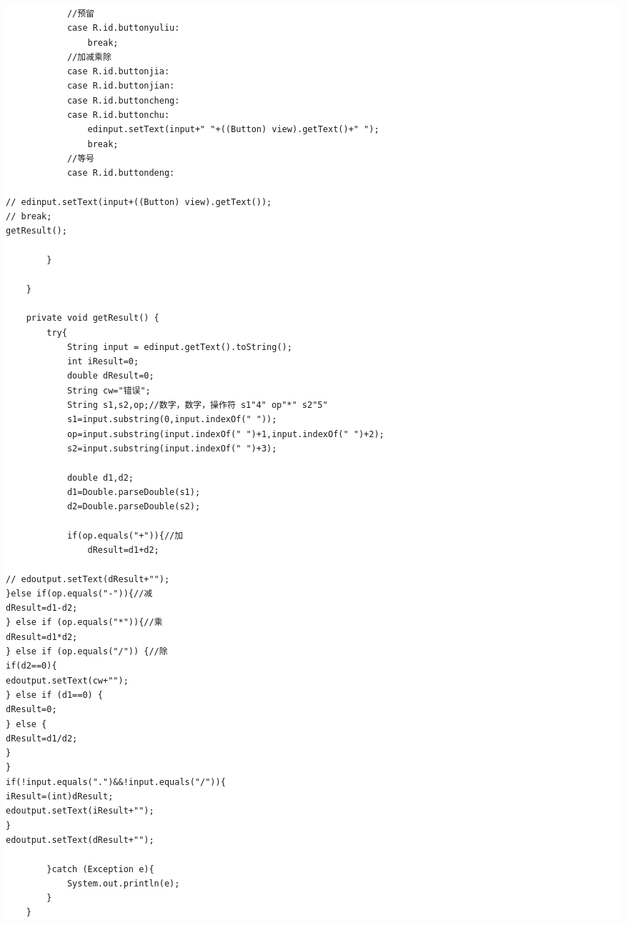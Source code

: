 ```
            //预留
            case R.id.buttonyuliu:
                break;
            //加减乘除
            case R.id.buttonjia:
            case R.id.buttonjian:
            case R.id.buttoncheng:
            case R.id.buttonchu:
                edinput.setText(input+" "+((Button) view).getText()+" ");
                break;
            //等号
            case R.id.buttondeng:

// edinput.setText(input+((Button) view).getText());
// break;
getResult();

        }

    }

    private void getResult() {
        try{
            String input = edinput.getText().toString();
            int iResult=0;
            double dResult=0;
            String cw="错误";
            String s1,s2,op;//数字，数字，操作符 s1"4" op"*" s2"5"
            s1=input.substring(0,input.indexOf(" "));
            op=input.substring(input.indexOf(" ")+1,input.indexOf(" ")+2);
            s2=input.substring(input.indexOf(" ")+3);

            double d1,d2;
            d1=Double.parseDouble(s1);
            d2=Double.parseDouble(s2);

            if(op.equals("+")){//加
                dResult=d1+d2;

// edoutput.setText(dResult+"");
}else if(op.equals("-")){//减
dResult=d1-d2;
} else if (op.equals("*")){//乘
dResult=d1*d2;
} else if (op.equals("/")) {//除
if(d2==0){
edoutput.setText(cw+"");
} else if (d1==0) {
dResult=0;
} else {
dResult=d1/d2;
}
}
if(!input.equals(".")&&!input.equals("/")){
iResult=(int)dResult;
edoutput.setText(iResult+"");
}
edoutput.setText(dResult+"");

        }catch (Exception e){
            System.out.println(e);
        }
    }
```